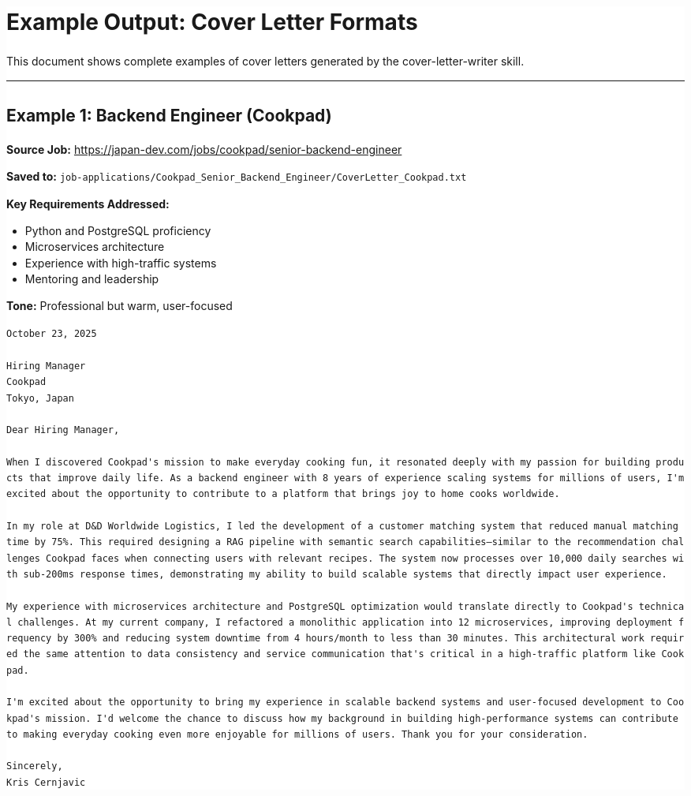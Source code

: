 # Example Output: Cover Letter Formats

This document shows complete examples of cover letters generated by the cover-letter-writer skill.

---

## Example 1: Backend Engineer (Cookpad)

**Source Job:** https://japan-dev.com/jobs/cookpad/senior-backend-engineer

**Saved to:** `job-applications/Cookpad_Senior_Backend_Engineer/CoverLetter_Cookpad.txt`

**Key Requirements Addressed:**
- Python and PostgreSQL proficiency
- Microservices architecture
- Experience with high-traffic systems
- Mentoring and leadership

**Tone:** Professional but warm, user-focused

```
October 23, 2025

Hiring Manager
Cookpad
Tokyo, Japan

Dear Hiring Manager,

When I discovered Cookpad's mission to make everyday cooking fun, it resonated deeply with my passion for building products that improve daily life. As a backend engineer with 8 years of experience scaling systems for millions of users, I'm excited about the opportunity to contribute to a platform that brings joy to home cooks worldwide.

In my role at D&D Worldwide Logistics, I led the development of a customer matching system that reduced manual matching time by 75%. This required designing a RAG pipeline with semantic search capabilities—similar to the recommendation challenges Cookpad faces when connecting users with relevant recipes. The system now processes over 10,000 daily searches with sub-200ms response times, demonstrating my ability to build scalable systems that directly impact user experience.

My experience with microservices architecture and PostgreSQL optimization would translate directly to Cookpad's technical challenges. At my current company, I refactored a monolithic application into 12 microservices, improving deployment frequency by 300% and reducing system downtime from 4 hours/month to less than 30 minutes. This architectural work required the same attention to data consistency and service communication that's critical in a high-traffic platform like Cookpad.

I'm excited about the opportunity to bring my experience in scalable backend systems and user-focused development to Cookpad's mission. I'd welcome the chance to discuss how my background in building high-performance systems can contribute to making everyday cooking even more enjoyable for millions of users. Thank you for your consideration.

Sincerely,
Kris Cernjavic
```
